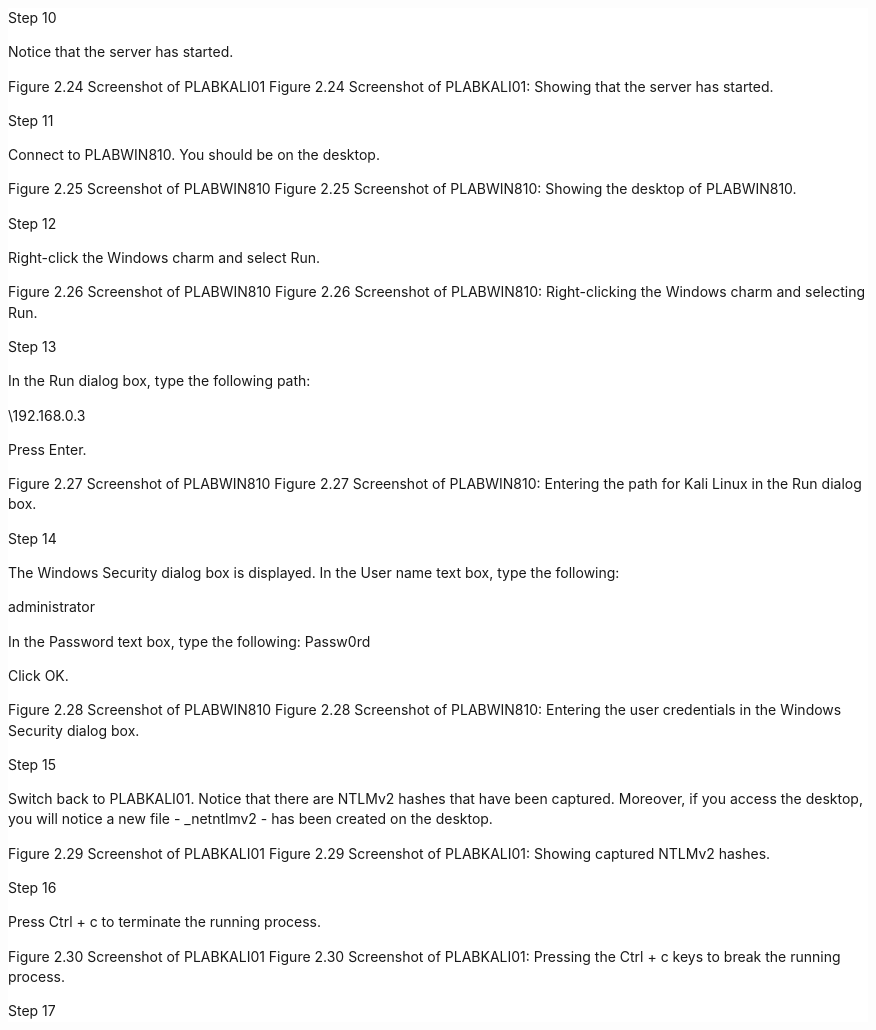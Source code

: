 Step 10

Notice that the server has started.

Figure 2.24 Screenshot of PLABKALI01
Figure 2.24 Screenshot of PLABKALI01: Showing that the server has started.

Step 11

Connect to PLABWIN810. You should be on the desktop.

Figure 2.25 Screenshot of PLABWIN810
Figure 2.25 Screenshot of PLABWIN810: Showing the desktop of PLABWIN810.

Step 12

Right-click the Windows charm and select Run.

Figure 2.26 Screenshot of PLABWIN810
Figure 2.26 Screenshot of PLABWIN810: Right-clicking the Windows charm and selecting Run.

Step 13

In the Run dialog box, type the following path:

\\192.168.0.3

Press Enter.

Figure 2.27 Screenshot of PLABWIN810
Figure 2.27 Screenshot of PLABWIN810: Entering the path for Kali Linux in the Run dialog box.

Step 14

The Windows Security dialog box is displayed. In the User name text box, type the following:

administrator

In the Password text box, type the following:
Passw0rd

Click OK.

Figure 2.28 Screenshot of PLABWIN810
Figure 2.28 Screenshot of PLABWIN810: Entering the user credentials in the Windows Security dialog box.

Step 15

Switch back to PLABKALI01. Notice that there are NTLMv2 hashes that have been captured. Moreover, if you access the desktop, you will notice a new file - _netntlmv2 - has been created on the desktop.

Figure 2.29 Screenshot of PLABKALI01
Figure 2.29 Screenshot of PLABKALI01: Showing captured NTLMv2 hashes.

Step 16

Press Ctrl + c to terminate the running process.

Figure 2.30 Screenshot of PLABKALI01
Figure 2.30 Screenshot of PLABKALI01: Pressing the Ctrl + c keys to break the running process.

Step 17
